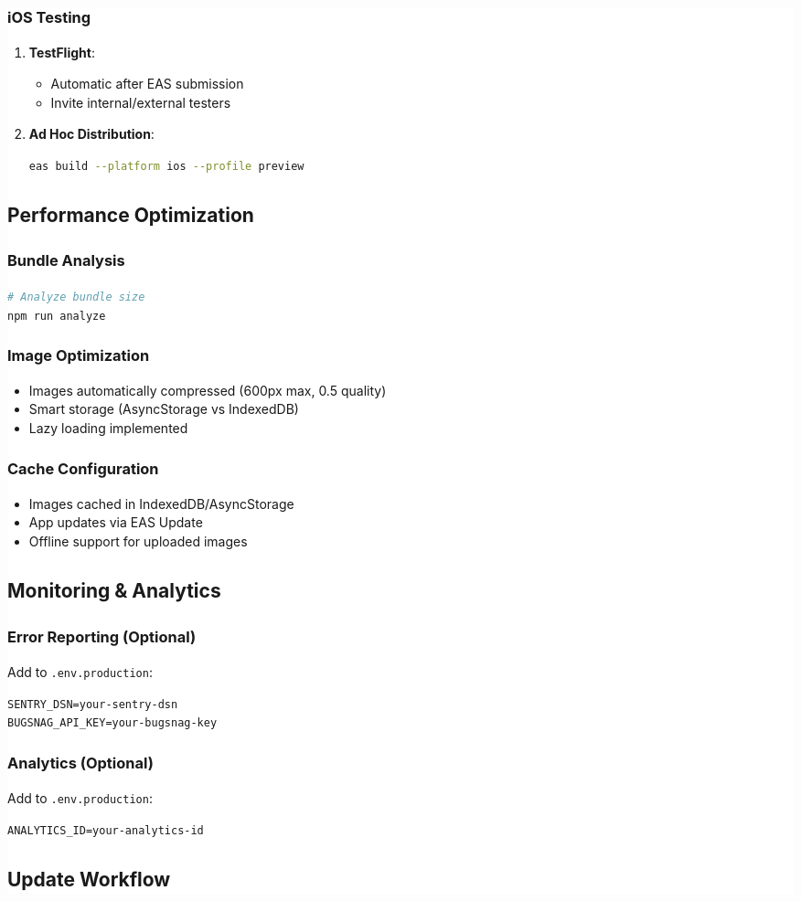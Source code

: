 ### iOS Testing

1. **TestFlight**:

   - Automatic after EAS submission
   - Invite internal/external testers

2. **Ad Hoc Distribution**:
   ```bash
   eas build --platform ios --profile preview
   ```

## Performance Optimization

### Bundle Analysis

```bash
# Analyze bundle size
npm run analyze
```

### Image Optimization

- Images automatically compressed (600px max, 0.5 quality)
- Smart storage (AsyncStorage vs IndexedDB)
- Lazy loading implemented

### Cache Configuration

- Images cached in IndexedDB/AsyncStorage
- App updates via EAS Update
- Offline support for uploaded images

## Monitoring & Analytics

### Error Reporting (Optional)

Add to `.env.production`:

```env
SENTRY_DSN=your-sentry-dsn
BUGSNAG_API_KEY=your-bugsnag-key
```

### Analytics (Optional)

Add to `.env.production`:

```env
ANALYTICS_ID=your-analytics-id
```

## Update Workflow
